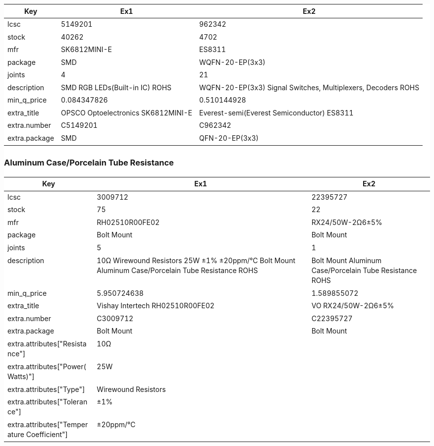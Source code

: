 ###  

| Key | Ex1 | Ex2 |
| --- | --- | --- |
| lcsc | 5149201 | 962342 |
| stock | 40262 | 4702 |
| mfr | SK6812MINI-E | ES8311 |
| package | SMD | WQFN-20-EP(3x3) |
| joints | 4 | 21 |
| description | SMD RGB LEDs(Built-in IC) ROHS | WQFN-20-EP(3x3) Signal Switches, Multiplexers, Decoders ROHS |
| min_q_price | 0.084347826 | 0.510144928 |
| extra_title | OPSCO Optoelectronics SK6812MINI-E | Everest-semi(Everest Semiconductor) ES8311 |
| extra.number | C5149201 | C962342 |
| extra.package | SMD | QFN-20-EP(3x3) |
### Aluminum Case/Porcelain Tube Resistance

| Key | Ex1 | Ex2 |
| --- | --- | --- |
| lcsc | 3009712 | 22395727 |
| stock | 75 | 22 |
| mfr | RH02510R00FE02 | RX24/50W-2Ω6±5% |
| package | Bolt Mount | Bolt Mount |
| joints | 5 | 1 |
| description | 10Ω Wirewound Resistors 25W ±1% ±20ppm/℃ Bolt Mount  Aluminum Case/Porcelain Tube Resistance ROHS | Bolt Mount Aluminum Case/Porcelain Tube Resistance ROHS |
| min_q_price | 5.950724638 | 1.589855072 |
| extra_title | Vishay Intertech RH02510R00FE02 | VO RX24/50W-2Ω6±5% |
| extra.number | C3009712 | C22395727 |
| extra.package | Bolt Mount | Bolt Mount |
| extra.attributes["Resistance"] | 10Ω |  |
| extra.attributes["Power(Watts)"] | 25W |  |
| extra.attributes["Type"] | Wirewound Resistors |  |
| extra.attributes["Tolerance"] | ±1% |  |
| extra.attributes["Temperature Coefficient"] | ±20ppm/℃ |  |
### 
